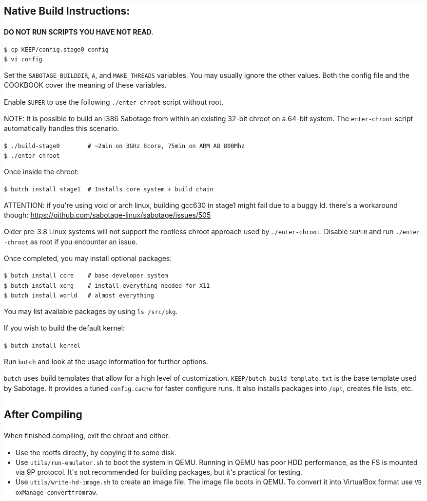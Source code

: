 ## Native Build Instructions:

**DO NOT RUN SCRIPTS YOU HAVE NOT READ**.

	$ cp KEEP/config.stage0 config
	$ vi config

Set the `SABOTAGE_BUILDDIR`, `A`, and `MAKE_THREADS` variables.
You may usually ignore the other values.
Both the config file and the COOKBOOK cover the meaning of these variables.

Enable `SUPER` to use the following `./enter-chroot` script without root.

NOTE: It is possible to build an i386 Sabotage from within an existing 32-bit
chroot on a 64-bit system.
The `enter-chroot` script automatically handles this scenario.

	$ ./build-stage0        # ~2min on 3GHz 8core, 75min on ARM A8 800Mhz
	$ ./enter-chroot

Once inside the chroot:

	$ butch install stage1	# Installs core system + build chain

ATTENTION: if you're using void or arch linux, building gcc630 in stage1 might
fail due to a buggy ld. there's a workaround though:
https://github.com/sabotage-linux/sabotage/issues/505

Older pre-3.8 Linux systems will not support the rootless chroot approach used
by `./enter-chroot`.
Disable `SUPER` and run `./enter-chroot` as root if you encounter an issue.

Once completed, you may install optional packages:

	$ butch install core    # base developer system
	$ butch install xorg    # install everything needed for X11
	$ butch install world   # almost everything

You may list available packages by using `ls /src/pkg`.

If you wish to build the default kernel:

	$ butch install kernel

Run `butch` and look at the usage information for further options.

`butch` uses build templates that allow for a high level of customization.
`KEEP/butch_build_template.txt` is the base template used by Sabotage.
It provides a tuned `config.cache` for faster configure runs.
It also installs packages into `/opt`, creates file lists, etc.

## After Compiling

When finished compiling, exit the chroot and either:

* Use the rootfs directly, by copying it to some disk.
* Use `utils/run-emulator.sh` to boot the system in QEMU.
  Running in QEMU has poor HDD performance, as the FS is mounted via 9P protocol.
  It's not recommended for building packages, but it's practical for testing.
* Use `utils/write-hd-image.sh` to create an image file.
  The image file boots in QEMU.
  To convert it into VirtualBox format use `VBoxManage convertfromraw`.
